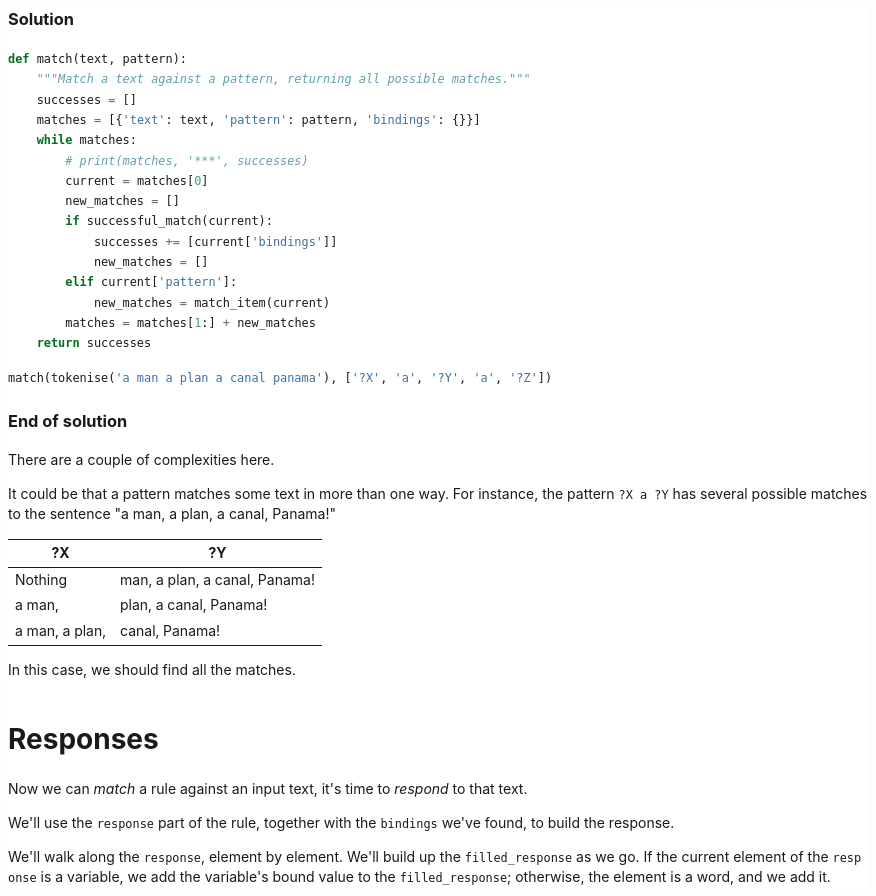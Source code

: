 
### Solution

```python
def match(text, pattern):
    """Match a text against a pattern, returning all possible matches."""
    successes = []
    matches = [{'text': text, 'pattern': pattern, 'bindings': {}}]
    while matches:
        # print(matches, '***', successes)
        current = matches[0]
        new_matches = []
        if successful_match(current):
            successes += [current['bindings']]
            new_matches = []
        elif current['pattern']:
            new_matches = match_item(current)
        matches = matches[1:] + new_matches
    return successes
```

```python
match(tokenise('a man a plan a canal panama'), ['?X', 'a', '?Y', 'a', '?Z'])
```

### End of solution


There are a couple of complexities here. 

It could be that a pattern matches some text in more than one way. For instance, the pattern `?X a ?Y` has several possible matches to the sentence "a man, a plan, a canal, Panama!"

| ?X | ?Y |
|----|----|
| Nothing | man, a plan, a canal, Panama! |
| a man, | plan, a canal, Panama! |
| a man, a plan, | canal, Panama! |

In this case, we should find all the matches.


# Responses


Now we can _match_ a rule against an input text, it's time to _respond_ to that text.

We'll use the `response` part of the rule, together with the `bindings` we've found, to build the response.

We'll walk along the `response`, element by element. We'll build up the `filled_response` as we go. If the current element of the `response` is a variable, we add the variable's bound value to the `filled_response`; otherwise, the element is a word, and we add it.
